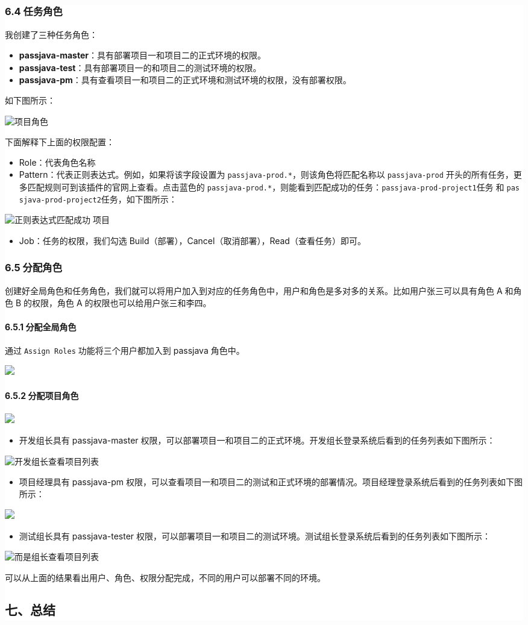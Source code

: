 

### 6.4 任务角色

我创建了三种任务角色：

- **passjava-master**：具有部署项目一和项目二的正式环境的权限。
- **passjava-test**：具有部署项目一的和项目二的测试环境的权限。
- **passjava-pm**：具有查看项目一和项目二的正式环境和测试环境的权限，没有部署权限。

如下图所示：

![项目角色](http://cdn.jayh.club/top/image-20240407183429775.png)

下面解释下上面的权限配置：

- Role：代表角色名称
- Pattern：代表正则表达式。例如，如果将该字段设置为 `passjava-prod.*`，则该角色将匹配名称以 `passjava-prod` 开头的所有任务，更多匹配规则可到该插件的官网上查看。点击蓝色的 `passjava-prod.*`，则能看到匹配成功的任务：`passjava-prod-project1`任务 和 `passjava-prod-project2`任务，如下图所示：

![正则表达式匹配成功 项目](http://cdn.jayh.club/top/image-20240407183933720.png)

- Job：任务的权限，我们勾选 Build（部署），Cancel（取消部署），Read（查看任务）即可。

### 6.5 分配角色

创建好全局角色和任务角色，我们就可以将用户加入到对应的任务角色中，用户和角色是多对多的关系。比如用户张三可以具有角色 A 和角色 B 的权限，角色 A 的权限也可以给用户张三和李四。

#### 6.5.1 分配全局角色

通过 `Assign Roles` 功能将三个用户都加入到 passjava 角色中。

![](http://cdn.jayh.club/top/image-20240407185133347.png)

#### 6.5.2 分配项目角色

![](http://cdn.jayh.club/top/image-20240407185430536.png)

- 开发组长具有 passjava-master 权限，可以部署项目一和项目二的正式环境。开发组长登录系统后看到的任务列表如下图所示：

![开发组长查看项目列表](http://cdn.jayh.club/top/image-20240407190036066.png)

- 项目经理具有 passjava-pm 权限，可以查看项目一和项目二的测试和正式环境的部署情况。项目经理登录系统后看到的任务列表如下图所示：

![](http://cdn.jayh.club/top/image-20240407190259789.png)

- 测试组长具有 passjava-tester 权限，可以部署项目一和项目二的测试环境。测试组长登录系统后看到的任务列表如下图所示：

![而是组长查看项目列表](http://cdn.jayh.club/top/image-20240407185954185.png)

可以从上面的结果看出用户、角色、权限分配完成，不同的用户可以部署不同的环境。

## 七、总结
